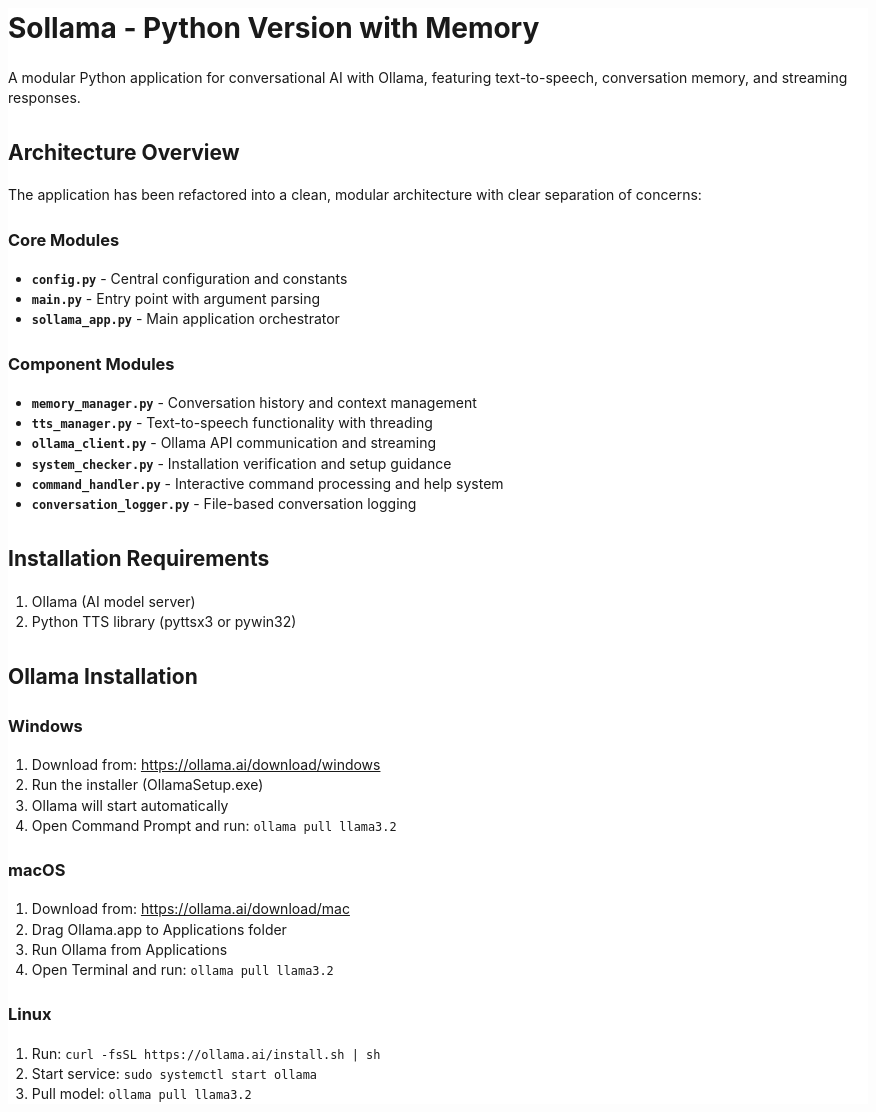 # Sollama - Python Version with Memory

A modular Python application for conversational AI with Ollama, featuring text-to-speech, conversation memory, and streaming responses.

## Architecture Overview

The application has been refactored into a clean, modular architecture with clear separation of concerns:

### Core Modules

- **`config.py`** - Central configuration and constants
- **`main.py`** - Entry point with argument parsing
- **`sollama_app.py`** - Main application orchestrator

### Component Modules

- **`memory_manager.py`** - Conversation history and context management
- **`tts_manager.py`** - Text-to-speech functionality with threading
- **`ollama_client.py`** - Ollama API communication and streaming
- **`system_checker.py`** - Installation verification and setup guidance
- **`command_handler.py`** - Interactive command processing and help system
- **`conversation_logger.py`** - File-based conversation logging

## Installation Requirements

1. Ollama (AI model server)
2. Python TTS library (pyttsx3 or pywin32)

## Ollama Installation

### Windows

1. Download from: <https://ollama.ai/download/windows>
2. Run the installer (OllamaSetup.exe)
3. Ollama will start automatically
4. Open Command Prompt and run: `ollama pull llama3.2`

### macOS

1. Download from: <https://ollama.ai/download/mac>
2. Drag Ollama.app to Applications folder
3. Run Ollama from Applications
4. Open Terminal and run: `ollama pull llama3.2`

### Linux

1. Run: `curl -fsSL https://ollama.ai/install.sh | sh`
2. Start service: `sudo systemctl start ollama`
3. Pull model: `ollama pull llama3.2`
